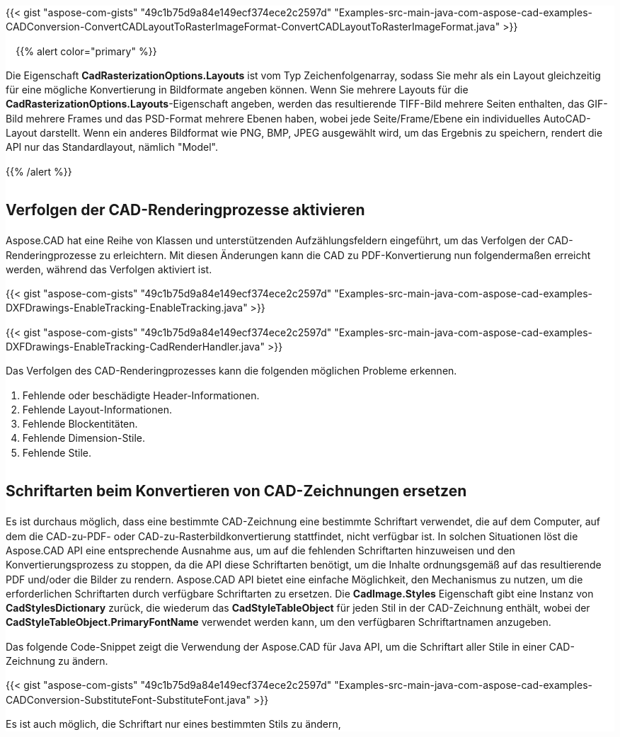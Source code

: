 {{< gist "aspose-com-gists" "49c1b75d9a84e149ecf374ece2c2597d" "Examples-src-main-java-com-aspose-cad-examples-CADConversion-ConvertCADLayoutToRasterImageFormat-ConvertCADLayoutToRasterImageFormat.java" >}}

`  `{{% alert color="primary" %}} 

Die Eigenschaft **CadRasterizationOptions.Layouts** ist vom Typ Zeichenfolgenarray, sodass Sie mehr als ein Layout gleichzeitig für eine mögliche Konvertierung in Bildformate angeben können. Wenn Sie mehrere Layouts für die **CadRasterizationOptions.Layouts**-Eigenschaft angeben, werden das resultierende TIFF-Bild mehrere Seiten enthalten, das GIF-Bild mehrere Frames und das PSD-Format mehrere Ebenen haben, wobei jede Seite/Frame/Ebene ein individuelles AutoCAD-Layout darstellt. Wenn ein anderes Bildformat wie PNG, BMP, JPEG ausgewählt wird, um das Ergebnis zu speichern, rendert die API nur das Standardlayout, nämlich "Model".

{{% /alert %}} 
## **Verfolgen der CAD-Renderingprozesse aktivieren**
Aspose.CAD hat eine Reihe von Klassen und unterstützenden Aufzählungsfeldern eingeführt, um das Verfolgen der CAD-Renderingprozesse zu erleichtern. Mit diesen Änderungen kann die CAD zu PDF-Konvertierung nun folgendermaßen erreicht werden, während das Verfolgen aktiviert ist.

{{< gist "aspose-com-gists" "49c1b75d9a84e149ecf374ece2c2597d" "Examples-src-main-java-com-aspose-cad-examples-DXFDrawings-EnableTracking-EnableTracking.java" >}}



{{< gist "aspose-com-gists" "49c1b75d9a84e149ecf374ece2c2597d" "Examples-src-main-java-com-aspose-cad-examples-DXFDrawings-EnableTracking-CadRenderHandler.java" >}}



Das Verfolgen des CAD-Renderingprozesses kann die folgenden möglichen Probleme erkennen.

1. Fehlende oder beschädigte Header-Informationen.
1. Fehlende Layout-Informationen.
1. Fehlende Blockentitäten.
1. Fehlende Dimension-Stile.
1. Fehlende Stile.
## **Schriftarten beim Konvertieren von CAD-Zeichnungen ersetzen**
Es ist durchaus möglich, dass eine bestimmte CAD-Zeichnung eine bestimmte Schriftart verwendet, die auf dem Computer, auf dem die CAD-zu-PDF- oder CAD-zu-Rasterbildkonvertierung stattfindet, nicht verfügbar ist. In solchen Situationen löst die Aspose.CAD API eine entsprechende Ausnahme aus, um auf die fehlenden Schriftarten hinzuweisen und den Konvertierungsprozess zu stoppen, da die API diese Schriftarten benötigt, um die Inhalte ordnungsgemäß auf das resultierende PDF und/oder die Bilder zu rendern.
Aspose.CAD API bietet eine einfache Möglichkeit, den Mechanismus zu nutzen, um die erforderlichen Schriftarten durch verfügbare Schriftarten zu ersetzen. Die **CadImage.Styles** Eigenschaft gibt eine Instanz von **CadStylesDictionary** zurück, die wiederum das **CadStyleTableObject** für jeden Stil in der CAD-Zeichnung enthält, wobei der **CadStyleTableObject.PrimaryFontName** verwendet werden kann, um den verfügbaren Schriftartnamen anzugeben.

Das folgende Code-Snippet zeigt die Verwendung der Aspose.CAD für Java API, um die Schriftart aller Stile in einer CAD-Zeichnung zu ändern.

{{< gist "aspose-com-gists" "49c1b75d9a84e149ecf374ece2c2597d" "Examples-src-main-java-com-aspose-cad-examples-CADConversion-SubstituteFont-SubstituteFont.java" >}}




Es ist auch möglich, die Schriftart nur eines bestimmten Stils zu ändern,